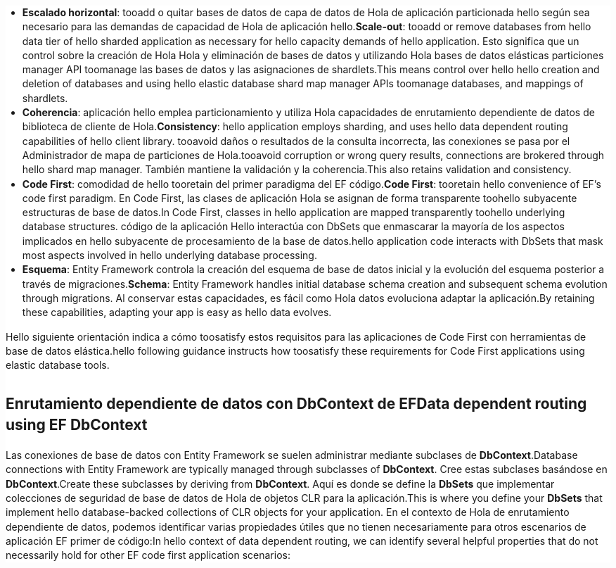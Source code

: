* <span data-ttu-id="2028e-156">**Escalado horizontal**: tooadd o quitar bases de datos de capa de datos de Hola de aplicación particionada hello según sea necesario para las demandas de capacidad de Hola de aplicación hello.</span><span class="sxs-lookup"><span data-stu-id="2028e-156">**Scale-out**: tooadd or remove databases from hello data tier of hello sharded application as necessary for hello capacity demands of hello application.</span></span> <span data-ttu-id="2028e-157">Esto significa que un control sobre la creación de Hola Hola y eliminación de bases de datos y utilizando Hola bases de datos elásticas particiones manager API toomanage las bases de datos y las asignaciones de shardlets.</span><span class="sxs-lookup"><span data-stu-id="2028e-157">This means control over hello hello creation and deletion of databases and using hello elastic database shard map manager APIs toomanage databases, and mappings of shardlets.</span></span> 
* <span data-ttu-id="2028e-158">**Coherencia**: aplicación hello emplea particionamiento y utiliza Hola capacidades de enrutamiento dependiente de datos de biblioteca de cliente de Hola.</span><span class="sxs-lookup"><span data-stu-id="2028e-158">**Consistency**: hello application employs sharding, and uses hello data dependent routing capabilities of hello client library.</span></span> <span data-ttu-id="2028e-159">tooavoid daños o resultados de la consulta incorrecta, las conexiones se pasa por el Administrador de mapa de particiones de Hola.</span><span class="sxs-lookup"><span data-stu-id="2028e-159">tooavoid corruption or wrong query results, connections are brokered through hello shard map manager.</span></span> <span data-ttu-id="2028e-160">También mantiene la validación y la coherencia.</span><span class="sxs-lookup"><span data-stu-id="2028e-160">This also retains validation and consistency.</span></span>
* <span data-ttu-id="2028e-161">**Code First**: comodidad de hello tooretain del primer paradigma del EF código.</span><span class="sxs-lookup"><span data-stu-id="2028e-161">**Code First**: tooretain hello convenience of EF’s code first paradigm.</span></span> <span data-ttu-id="2028e-162">En Code First, las clases de aplicación Hola se asignan de forma transparente toohello subyacente estructuras de base de datos.</span><span class="sxs-lookup"><span data-stu-id="2028e-162">In Code First, classes in hello application are mapped transparently toohello underlying database structures.</span></span> <span data-ttu-id="2028e-163">código de la aplicación Hello interactúa con DbSets que enmascarar la mayoría de los aspectos implicados en hello subyacente de procesamiento de la base de datos.</span><span class="sxs-lookup"><span data-stu-id="2028e-163">hello application code interacts with DbSets that mask most aspects involved in hello underlying database processing.</span></span>
* <span data-ttu-id="2028e-164">**Esquema**: Entity Framework controla la creación del esquema de base de datos inicial y la evolución del esquema posterior a través de migraciones.</span><span class="sxs-lookup"><span data-stu-id="2028e-164">**Schema**: Entity Framework handles initial database schema creation and subsequent schema evolution through migrations.</span></span> <span data-ttu-id="2028e-165">Al conservar estas capacidades, es fácil como Hola datos evoluciona adaptar la aplicación.</span><span class="sxs-lookup"><span data-stu-id="2028e-165">By retaining these capabilities, adapting your app is easy as hello data evolves.</span></span> 

<span data-ttu-id="2028e-166">Hello siguiente orientación indica a cómo toosatisfy estos requisitos para las aplicaciones de Code First con herramientas de base de datos elástica.</span><span class="sxs-lookup"><span data-stu-id="2028e-166">hello following guidance instructs how toosatisfy these requirements for Code First applications using elastic database tools.</span></span> 

## <a name="data-dependent-routing-using-ef-dbcontext"></a><span data-ttu-id="2028e-167">Enrutamiento dependiente de datos con DbContext de EF</span><span class="sxs-lookup"><span data-stu-id="2028e-167">Data dependent routing using EF DbContext</span></span>
<span data-ttu-id="2028e-168">Las conexiones de base de datos con Entity Framework se suelen administrar mediante subclases de **DbContext**.</span><span class="sxs-lookup"><span data-stu-id="2028e-168">Database connections with Entity Framework are typically managed through subclasses of **DbContext**.</span></span> <span data-ttu-id="2028e-169">Cree estas subclases basándose en **DbContext**.</span><span class="sxs-lookup"><span data-stu-id="2028e-169">Create these subclasses by deriving from **DbContext**.</span></span> <span data-ttu-id="2028e-170">Aquí es donde se define la **DbSets** que implementar colecciones de seguridad de base de datos de Hola de objetos CLR para la aplicación.</span><span class="sxs-lookup"><span data-stu-id="2028e-170">This is where you define your **DbSets** that implement hello database-backed collections of CLR objects for your application.</span></span> <span data-ttu-id="2028e-171">En el contexto de Hola de enrutamiento dependiente de datos, podemos identificar varias propiedades útiles que no tienen necesariamente para otros escenarios de aplicación EF primer de código:</span><span class="sxs-lookup"><span data-stu-id="2028e-171">In hello context of data dependent routing, we can identify several helpful properties that do not necessarily hold for other EF code first application scenarios:</span></span> 

